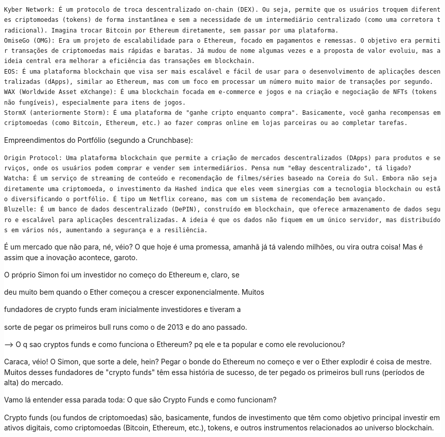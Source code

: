     Kyber Network: É um protocolo de troca descentralizado on-chain (DEX). Ou seja, permite que os usuários troquem diferentes criptomoedas (tokens) de forma instantânea e sem a necessidade de um intermediário centralizado (como uma corretora tradicional). Imagina trocar Bitcoin por Ethereum diretamente, sem passar por uma plataforma.
    OmiseGo (OMG): Era um projeto de escalabilidade para o Ethereum, focado em pagamentos e remessas. O objetivo era permitir transações de criptomoedas mais rápidas e baratas. Já mudou de nome algumas vezes e a proposta de valor evoluiu, mas a ideia central era melhorar a eficiência das transações em blockchain.
    EOS: É uma plataforma blockchain que visa ser mais escalável e fácil de usar para o desenvolvimento de aplicações descentralizadas (dApps), similar ao Ethereum, mas com um foco em processar um número muito maior de transações por segundo.
    WAX (Worldwide Asset eXchange): É uma blockchain focada em e-commerce e jogos e na criação e negociação de NFTs (tokens não fungíveis), especialmente para itens de jogos.
    StormX (anteriormente Storm): É uma plataforma de "ganhe cripto enquanto compra". Basicamente, você ganha recompensas em criptomoedas (como Bitcoin, Ethereum, etc.) ao fazer compras online em lojas parceiras ou ao completar tarefas.

Empreendimentos do Portfólio (segundo a Crunchbase):

    Origin Protocol: Uma plataforma blockchain que permite a criação de mercados descentralizados (DApps) para produtos e serviços, onde os usuários podem comprar e vender sem intermediários. Pensa num "eBay descentralizado", tá ligado?
    Watcha: É um serviço de streaming de conteúdo e recomendação de filmes/séries baseado na Coreia do Sul. Embora não seja diretamente uma criptomoeda, o investimento da Hashed indica que eles veem sinergias com a tecnologia blockchain ou estão diversificando o portfólio. É tipo um Netflix coreano, mas com um sistema de recomendação bem avançado.
    Bluzelle: É um banco de dados descentralizado (DePIN), construído em blockchain, que oferece armazenamento de dados seguro e escalável para aplicações descentralizadas. A ideia é que os dados não fiquem em um único servidor, mas distribuídos em vários nós, aumentando a segurança e a resiliência.

É um mercado que não para, né, véio? O que hoje é uma promessa, amanhã já tá valendo milhões, ou vira outra coisa! Mas é assim que a inovação acontece, garoto.


O próprio Simon foi um investidor no começo do Ethereum e, claro, se


deu muito bem quando o Ether começou a crescer exponencialmente. Muitos


fundadores de crypto funds eram inicialmente investidores e tiveram a


sorte de pegar os primeiros bull runs como o de 2013 e do ano passado.


--> O q sao cryptos funds e como funciona o Ethereum? pq ele e ta popular e como ele revolucionou?

Caraca, véio! O Simon, que sorte a dele, hein? Pegar o bonde do Ethereum no começo e ver o Ether explodir é coisa de mestre. Muitos desses fundadores de "crypto funds" têm essa história de sucesso, de ter pegado os primeiros bull runs (períodos de alta) do mercado.

Vamo lá entender essa parada toda:
O que são Crypto Funds e como funcionam?

Crypto funds (ou fundos de criptomoedas) são, basicamente, fundos de investimento que têm como objetivo principal investir em ativos digitais, como criptomoedas (Bitcoin, Ethereum, etc.), tokens, e outros instrumentos relacionados ao universo blockchain.
